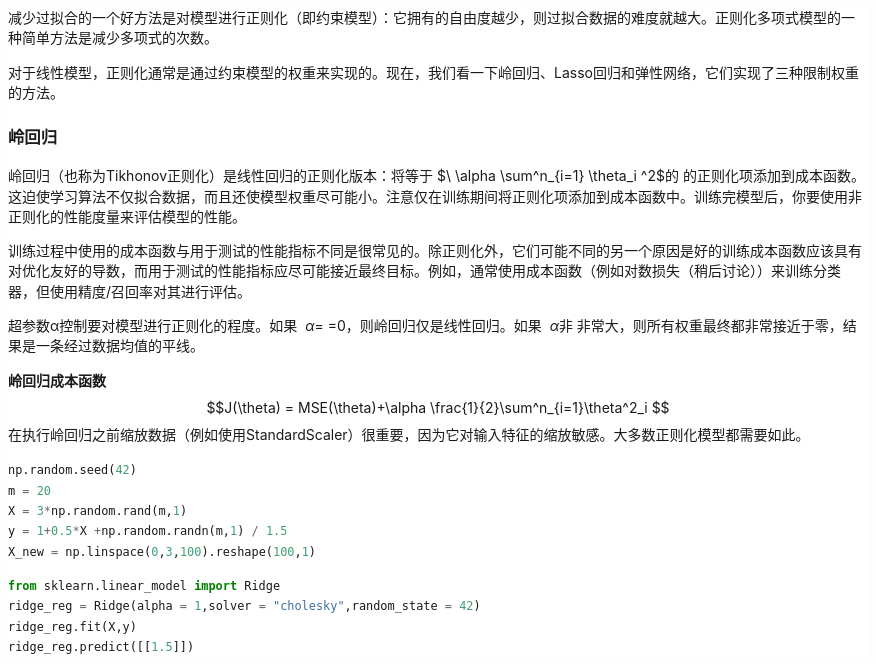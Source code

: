 减少过拟合的一个好方法是对模型进行正则化（即约束模型）：它拥有的自由度越少，则过拟合数据的难度就越大。正则化多项式模型的一种简单方法是减少多项式的次数。

对于线性模型，正则化通常是通过约束模型的权重来实现的。现在，我们看一下岭回归、Lasso回归和弹性网络，它们实现了三种限制权重的方法。

### 岭回归

岭回归（也称为Tikhonov正则化）是线性回归的正则化版本：将等于 $\ \alpha \sum^n_{i=1} \theta_i ^2$的 的正则化项添加到成本函数。这迫使学习算法不仅拟合数据，而且还使模型权重尽可能小。注意仅在训练期间将正则化项添加到成本函数中。训练完模型后，你要使用非正则化的性能度量来评估模型的性能。

训练过程中使用的成本函数与用于测试的性能指标不同是很常见的。除正则化外，它们可能不同的另一个原因是好的训练成本函数应该具有对优化友好的导数，而用于测试的性能指标应尽可能接近最终目标。例如，通常使用成本函数（例如对数损失（稍后讨论））来训练分类器，但使用精度/召回率对其进行评估。

超参数α控制要对模型进行正则化的程度。如果 $\ \alpha$= =0，则岭回归仅是线性回归。如果 $\ \alpha$非 非常大，则所有权重最终都非常接近于零，结果是一条经过数据均值的平线。

**岭回归成本函数** $$J(\theta) = MSE(\theta)+\alpha \frac{1}{2}\sum^n_{i=1}\theta^2_i $$
在执行岭回归之前缩放数据（例如使用StandardScaler）很重要，因为它对输入特征的缩放敏感。大多数正则化模型都需要如此。

```python
np.random.seed(42)
m = 20
X = 3*np.random.rand(m,1)
y = 1+0.5*X +np.random.randn(m,1) / 1.5
X_new = np.linspace(0,3,100).reshape(100,1)
```

```python
from sklearn.linear_model import Ridge
ridge_reg = Ridge(alpha = 1,solver = "cholesky",random_state = 42)
ridge_reg.fit(X,y)
ridge_reg.predict([[1.5]])
```

